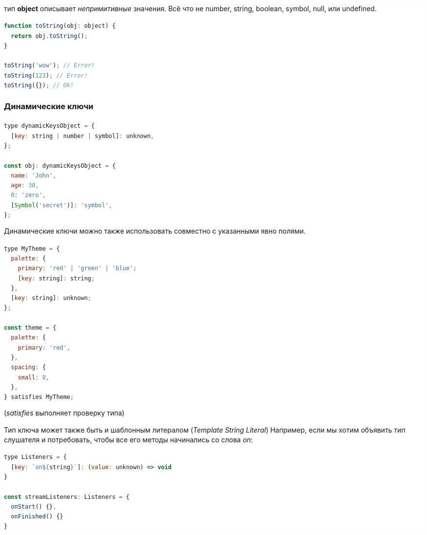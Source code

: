 тип **object** описывает _непримитивные_ значения. Всё что не number, string, boolean, symbol, null, или undefined.

```js
function toString(obj: object) {
  return obj.toString();
}

toString('wow'); // Error!
toString(123); // Error!
toString({}); // Ok!
```

### Динамические ключи

```js
type dynamicKeysObject = {
  [key: string | number | symbol]: unknown,
};

const obj: dynamicKeysObject = {
  name: 'John',
  age: 30,
  0: 'zero',
  [Symbol('secret')]: 'symbol',
};
```

Динамические ключи можно также использовать совместно с указанными явно полями.

```js
type MyTheme = {
  palette: {
    primary: 'red' | 'green' | 'blue';
    [key: string]: string;
  },
  [key: string]: unknown;
};

const theme = {
  palette: {
    primary: 'red',
  },
  spacing: {
    small: 8,
  },
} satisfies MyTheme;
```

(_satisfies_ выполняет проверку типа)

Тип ключа может также быть и шаблонным литералом (_Template String Literal_)
Например, если мы хотим объявить тип слушателя и потребовать, чтобы все его методы начинались со слова _on_:

```js
type Listeners = {
  [key: `on${string}`]: (value: unknown) => void
}

const streamListeners: Listeners = {
  onStart() {},
  onFinished() {}
}
```
